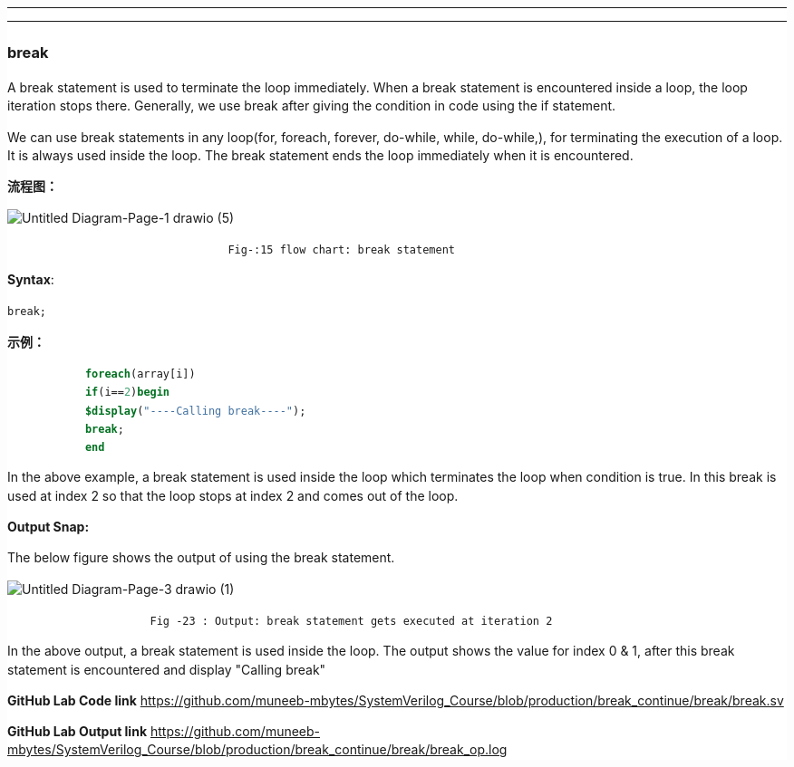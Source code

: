 



***



***
### break 

A break statement is used to terminate the loop immediately. When a break statement is encountered inside a loop, the loop iteration stops there. Generally, we use break after giving the condition in code using the if statement.

We can use break statements in any loop(for, foreach, forever, do-while, while, do-while,), for terminating the execution of a loop. It is always used inside the loop. The break statement ends the loop immediately when it is encountered.


**流程图：**

![Untitled Diagram-Page-1 drawio (5)](https://user-images.githubusercontent.com/110447788/188305065-221831fc-8e53-48dd-b9de-da445a1a4861.png)

                                      Fig-:15 flow chart: break statement

**Syntax**:

`break;`

**示例：**
```systemverilog
            foreach(array[i])
            if(i==2)begin
            $display("----Calling break----");
            break;
            end
```
In the above example, a break statement is used inside the loop which terminates the loop when condition is true. In this break is used at index 2 so that the loop stops at index 2 and comes out of the loop.



**Output Snap:**

The below figure shows the output of using the break statement.  
  

![Untitled Diagram-Page-3 drawio (1)](https://user-images.githubusercontent.com/110447788/188300378-7daf30b0-062b-47c6-b265-bacb850aa0ed.png)

                          Fig -23 : Output: break statement gets executed at iteration 2

In the above output, a break statement is used inside the loop. The output shows the value for index 0 & 1, after this break statement is encountered and display "Calling break"



**GitHub Lab Code link** https://github.com/muneeb-mbytes/SystemVerilog_Course/blob/production/break_continue/break/break.sv

**GitHub Lab Output link** https://github.com/muneeb-mbytes/SystemVerilog_Course/blob/production/break_continue/break/break_op.log
